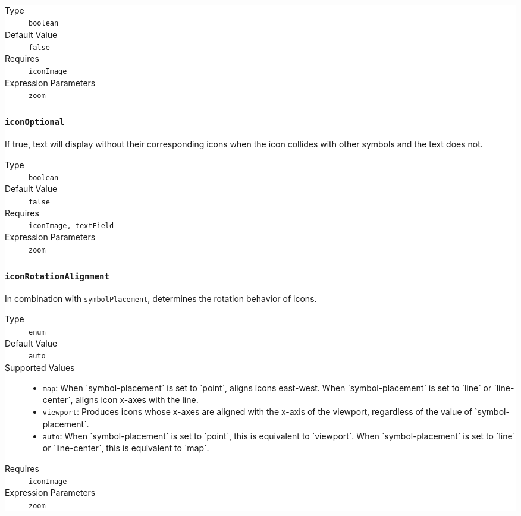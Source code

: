<dl>
    <dt>Type</dt>
    <dd>
        <code>boolean</code>
    </dd>
        <dt>Default Value</dt>
        <dd><code>false</code></dd>
        <dt>Requires</dt>
        <dd><code>iconImage</code></dd>
        <dt>Expression Parameters</dt>
        <dd><code>zoom</code></dd>
</dl>

### `iconOptional`

If true, text will display without their corresponding icons when the icon collides with other symbols and the text does not.

<dl>
    <dt>Type</dt>
    <dd>
        <code>boolean</code>
    </dd>
        <dt>Default Value</dt>
        <dd><code>false</code></dd>
        <dt>Requires</dt>
        <dd><code>iconImage, textField</code></dd>
        <dt>Expression Parameters</dt>
        <dd><code>zoom</code></dd>
</dl>

### `iconRotationAlignment`

In combination with `symbolPlacement`, determines the rotation behavior of icons.

<dl>
    <dt>Type</dt>
    <dd>
        <code>enum</code>
    </dd>
        <dt>Default Value</dt>
        <dd><code>auto</code></dd>
    <dt>Supported Values</dt>
    <dd>
        <ul>
                <li>
                    <code>map</code>: When `symbol-placement` is set to `point`, aligns icons east-west. When `symbol-placement` is set to `line` or `line-center`, aligns icon x-axes with the line.
                </li>
                <li>
                    <code>viewport</code>: Produces icons whose x-axes are aligned with the x-axis of the viewport, regardless of the value of `symbol-placement`.
                </li>
                <li>
                    <code>auto</code>: When `symbol-placement` is set to `point`, this is equivalent to `viewport`. When `symbol-placement` is set to `line` or `line-center`, this is equivalent to `map`.
                </li>
        </ul>
    </dd>
        <dt>Requires</dt>
        <dd><code>iconImage</code></dd>
        <dt>Expression Parameters</dt>
        <dd><code>zoom</code></dd>
</dl>

